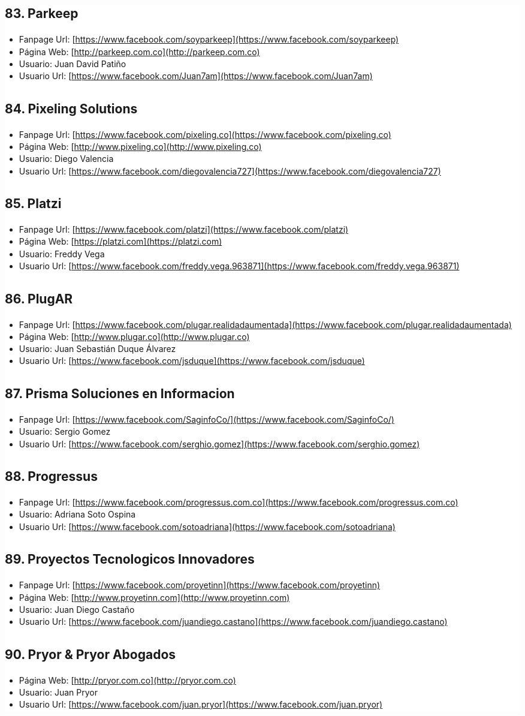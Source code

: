 ## 83. Parkeep
- Fanpage Url: [https://www.facebook.com/soyparkeep](https://www.facebook.com/soyparkeep)
- Página Web: [http://parkeep.com.co](http://parkeep.com.co)
- Usuario: Juan David Patiño
- Usuario Url: [https://www.facebook.com/Juan7am](https://www.facebook.com/Juan7am)

## 84. Pixeling Solutions
- Fanpage Url: [https://www.facebook.com/pixeling.co](https://www.facebook.com/pixeling.co)
- Página Web: [http://www.pixeling.co](http://www.pixeling.co)
- Usuario: Diego Valencia
- Usuario Url: [https://www.facebook.com/diegovalencia727](https://www.facebook.com/diegovalencia727)

## 85. Platzi
- Fanpage Url: [https://www.facebook.com/platzi](https://www.facebook.com/platzi)
- Página Web: [https://platzi.com](https://platzi.com)
- Usuario: Freddy Vega
- Usuario Url: [https://www.facebook.com/freddy.vega.963871](https://www.facebook.com/freddy.vega.963871)

## 86. PlugAR
- Fanpage Url: [https://www.facebook.com/plugar.realidadaumentada](https://www.facebook.com/plugar.realidadaumentada)
- Página Web: [http://www.plugar.co](http://www.plugar.co)
- Usuario: Juan Sebastián Duque Álvarez
- Usuario Url: [https://www.facebook.com/jsduque](https://www.facebook.com/jsduque)

## 87. Prisma Soluciones en Informacion
- Fanpage Url: [https://www.facebook.com/SaginfoCo/](https://www.facebook.com/SaginfoCo/)
- Usuario: Sergio Gomez
- Usuario Url: [https://www.facebook.com/serghio.gomez](https://www.facebook.com/serghio.gomez)

## 88. Progressus
- Fanpage Url: [https://www.facebook.com/progressus.com.co](https://www.facebook.com/progressus.com.co)
- Usuario: Adriana Soto Ospina
- Usuario Url: [https://www.facebook.com/sotoadriana](https://www.facebook.com/sotoadriana)

## 89. Proyectos Tecnologicos Innovadores
- Fanpage Url: [https://www.facebook.com/proyetinn](https://www.facebook.com/proyetinn)
- Página Web: [http://www.proyetinn.com](http://www.proyetinn.com)
- Usuario: Juan Diego Castaño
- Usuario Url: [https://www.facebook.com/juandiego.castano](https://www.facebook.com/juandiego.castano)

## 90. Pryor & Pryor Abogados
- Página Web: [http://pryor.com.co](http://pryor.com.co)
- Usuario: Juan Pryor
- Usuario Url: [https://www.facebook.com/juan.pryor](https://www.facebook.com/juan.pryor)
